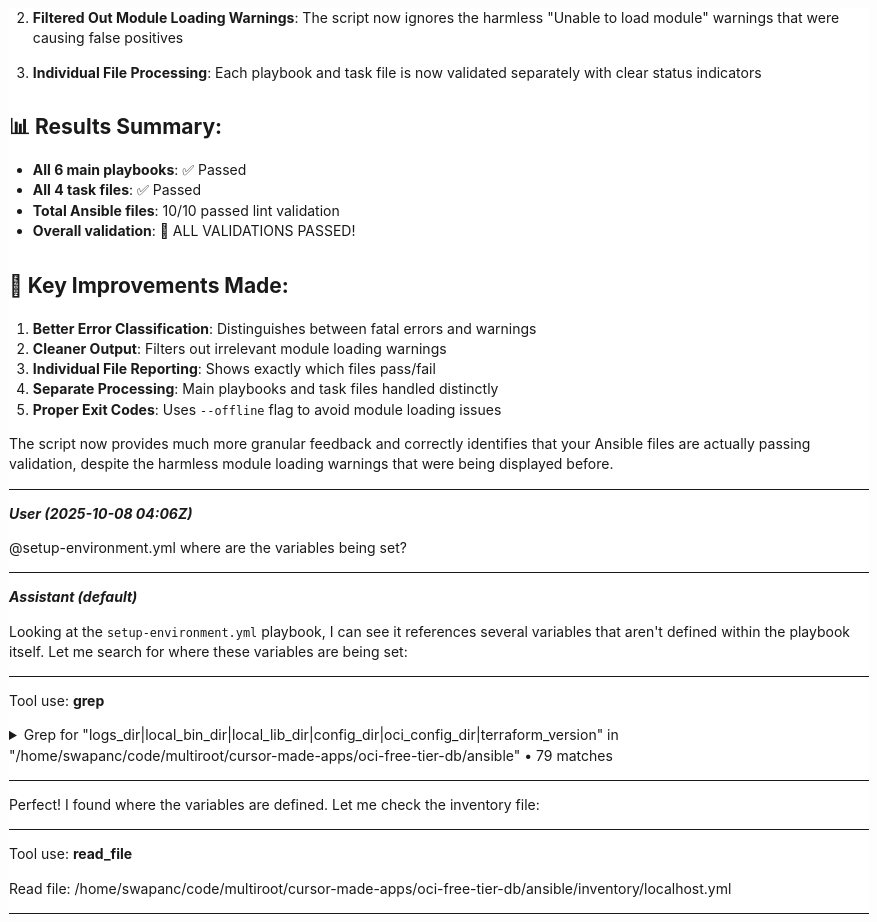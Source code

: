 2. **Filtered Out Module Loading Warnings**: The script now ignores the harmless "Unable to load module" warnings that were causing false positives

3. **Individual File Processing**: Each playbook and task file is now validated separately with clear status indicators

## 📊 **Results Summary:**

- **All 6 main playbooks**: ✅ Passed
- **All 4 task files**: ✅ Passed  
- **Total Ansible files**: 10/10 passed lint validation
- **Overall validation**: 🎉 ALL VALIDATIONS PASSED!

## 🔧 **Key Improvements Made:**

1. **Better Error Classification**: Distinguishes between fatal errors and warnings
2. **Cleaner Output**: Filters out irrelevant module loading warnings
3. **Individual File Reporting**: Shows exactly which files pass/fail
4. **Separate Processing**: Main playbooks and task files handled distinctly
5. **Proper Exit Codes**: Uses `--offline` flag to avoid module loading issues

The script now provides much more granular feedback and correctly identifies that your Ansible files are actually passing validation, despite the harmless module loading warnings that were being displayed before.

---

_**User (2025-10-08 04:06Z)**_

@setup-environment.yml where are the variables being set?

---

_**Assistant (default)**_

Looking at the `setup-environment.yml` playbook, I can see it references several variables that aren't defined within the playbook itself. Let me search for where these variables are being set:


---

Tool use: **grep**

<details><summary>Grep for "logs_dir|local_bin_dir|local_lib_dir|config_dir|oci_config_dir|terraform_version" in "/home/swapanc/code/multiroot/cursor-made-apps/oci-free-tier-db/ansible" • 79 matches</summary></details>

---

Perfect! I found where the variables are defined. Let me check the inventory file:


---

Tool use: **read_file**

Read file: /home/swapanc/code/multiroot/cursor-made-apps/oci-free-tier-db/ansible/inventory/localhost.yml

---